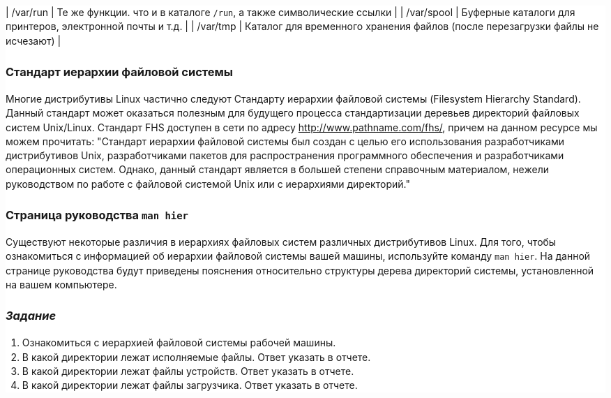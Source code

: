 | /var/run       | Те же функции. что и в каталоге `/run`, а также символические ссылки                                                         |
| /var/spool     | Буферные каталоги для принтеров, электронной почты и т.д.                                                                    |
| /var/tmp       | Каталог для временного хранения файлов (после перезагрузки файлы не исчезают)                                                |

[^1]: В прошлом отличительная особенность команд в каталоге `/sbin` обычно состояла в том, что они связаны со статическими версиями системных библиотек и, следовательно, не имеют многочисленных зависимостей от других частей системы. В настоящее время все бинарные модули связаны динамически и поэтому между каталогами `/bin` и `/sbin` реальной разницы нет.

### Стандарт иерархии файловой системы <a name="tree_fhs"></a> 

Многие дистрибутивы Linux частично следуют Стандарту иерархии файловой системы (Filesystem Hierarchy Standard). Данный стандарт может оказаться полезным для будущего процесса стандартизации деревьев директорий файловых систем Unix/Linux. Стандарт FHS доступен в сети по адресу <http://www.pathname.com/fhs/>, причем на данном ресурсе мы можем прочитать: "Стандарт иерархии файловой системы был создан с целью его использования разработчиками дистрибутивов Unix, разработчиками пакетов для распространения программного обеспечения и разработчиками операционных систем. Однако, данный стандарт является в большей степени справочным материалом, нежели руководством по работе с файловой системой Unix или с иерархиями директорий."

### Страница руководства `man hier` <a name="tree_man"></a> 

Существуют некоторые различия в иерархиях файловых систем различных дистрибутивов Linux. Для того, чтобы ознакомиться с информацией об иерархии файловой системы вашей машины, используйте команду `man hier`. На данной странице руководства будут приведены пояснения относительно структуры дерева директорий системы, установленной на вашем компьютере.

### _Задание_

1. Ознакомиться с иерархией файловой системы рабочей машины.
2. В какой директории лежат исполняемые файлы. Ответ указать в отчете.
3. В какой директории лежат файлы устройств. Ответ указать в отчете.
4. В какой директории лежат файлы загрузчика. Ответ указать в отчете.
